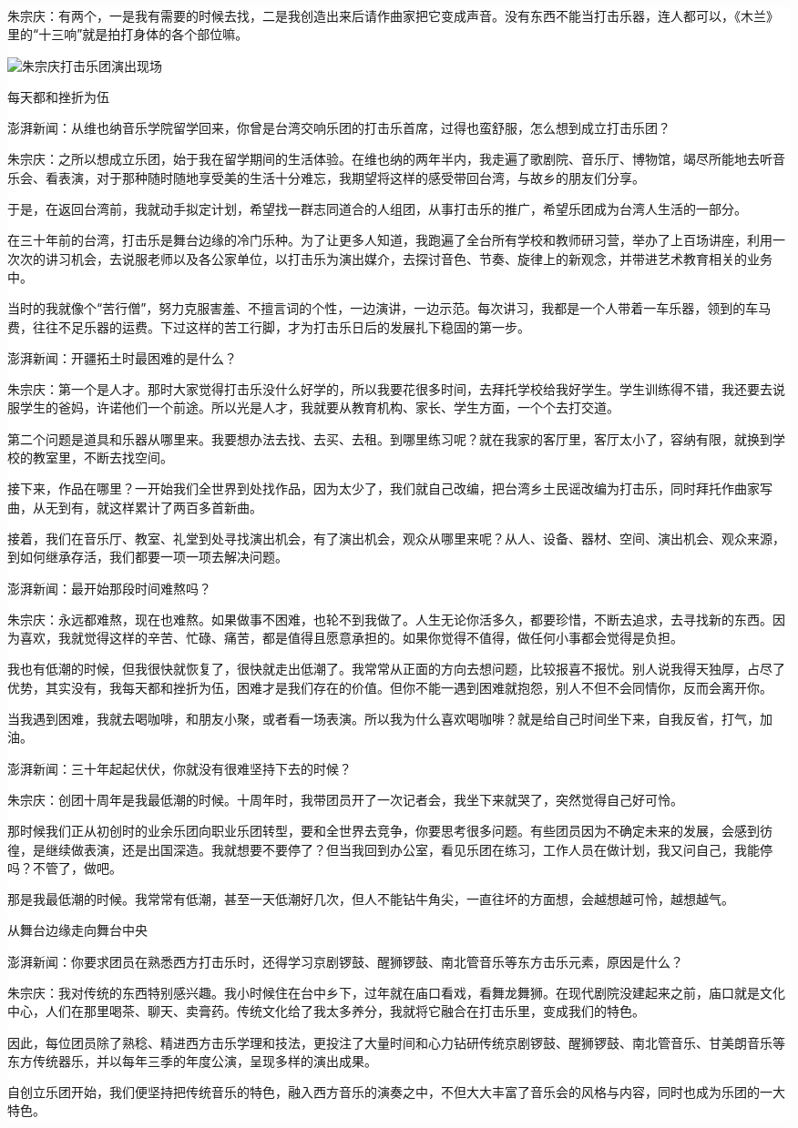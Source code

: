 朱宗庆：有两个，一是我有需要的时候去找，二是我创造出来后请作曲家把它变成声音。没有东西不能当打击乐器，连人都可以，《木兰》里的“十三响”就是拍打身体的各个部位嘛。

![朱宗庆打击乐团演出现场](https://images.soomal.cc/images/doc/20180113/00072878.webp)





每天都和挫折为伍

澎湃新闻：从维也纳音乐学院留学回来，你曾是台湾交响乐团的打击乐首席，过得也蛮舒服，怎么想到成立打击乐团？

朱宗庆：之所以想成立乐团，始于我在留学期间的生活体验。在维也纳的两年半内，我走遍了歌剧院、音乐厅、博物馆，竭尽所能地去听音乐会、看表演，对于那种随时随地享受美的生活十分难忘，我期望将这样的感受带回台湾，与故乡的朋友们分享。

于是，在返回台湾前，我就动手拟定计划，希望找一群志同道合的人组团，从事打击乐的推广，希望乐团成为台湾人生活的一部分。

在三十年前的台湾，打击乐是舞台边缘的冷门乐种。为了让更多人知道，我跑遍了全台所有学校和教师研习营，举办了上百场讲座，利用一次次的讲习机会，去说服老师以及各公家单位，以打击乐为演出媒介，去探讨音色、节奏、旋律上的新观念，并带进艺术教育相关的业务中。

当时的我就像个“苦行僧”，努力克服害羞、不擅言词的个性，一边演讲，一边示范。每次讲习，我都是一个人带着一车乐器，领到的车马费，往往不足乐器的运费。下过这样的苦工行脚，才为打击乐日后的发展扎下稳固的第一步。

澎湃新闻：开疆拓土时最困难的是什么？

朱宗庆：第一个是人才。那时大家觉得打击乐没什么好学的，所以我要花很多时间，去拜托学校给我好学生。学生训练得不错，我还要去说服学生的爸妈，许诺他们一个前途。所以光是人才，我就要从教育机构、家长、学生方面，一个个去打交道。

第二个问题是道具和乐器从哪里来。我要想办法去找、去买、去租。到哪里练习呢？就在我家的客厅里，客厅太小了，容纳有限，就换到学校的教室里，不断去找空间。

接下来，作品在哪里？一开始我们全世界到处找作品，因为太少了，我们就自己改编，把台湾乡土民谣改编为打击乐，同时拜托作曲家写曲，从无到有，就这样累计了两百多首新曲。

接着，我们在音乐厅、教室、礼堂到处寻找演出机会，有了演出机会，观众从哪里来呢？从人、设备、器材、空间、演出机会、观众来源，到如何继承存活，我们都要一项一项去解决问题。

澎湃新闻：最开始那段时间难熬吗？

朱宗庆：永远都难熬，现在也难熬。如果做事不困难，也轮不到我做了。人生无论你活多久，都要珍惜，不断去追求，去寻找新的东西。因为喜欢，我就觉得这样的辛苦、忙碌、痛苦，都是值得且愿意承担的。如果你觉得不值得，做任何小事都会觉得是负担。

我也有低潮的时候，但我很快就恢复了，很快就走出低潮了。我常常从正面的方向去想问题，比较报喜不报忧。别人说我得天独厚，占尽了优势，其实没有，我每天都和挫折为伍，困难才是我们存在的价值。但你不能一遇到困难就抱怨，别人不但不会同情你，反而会离开你。

当我遇到困难，我就去喝咖啡，和朋友小聚，或者看一场表演。所以我为什么喜欢喝咖啡？就是给自己时间坐下来，自我反省，打气，加油。

澎湃新闻：三十年起起伏伏，你就没有很难坚持下去的时候？ 

朱宗庆：创团十周年是我最低潮的时候。十周年时，我带团员开了一次记者会，我坐下来就哭了，突然觉得自己好可怜。

那时候我们正从初创时的业余乐团向职业乐团转型，要和全世界去竞争，你要思考很多问题。有些团员因为不确定未来的发展，会感到彷徨，是继续做表演，还是出国深造。我就想要不要停了？但当我回到办公室，看见乐团在练习，工作人员在做计划，我又问自己，我能停吗？不管了，做吧。

那是我最低潮的时候。我常常有低潮，甚至一天低潮好几次，但人不能钻牛角尖，一直往坏的方面想，会越想越可怜，越想越气。

从舞台边缘走向舞台中央

澎湃新闻：你要求团员在熟悉西方打击乐时，还得学习京剧锣鼓、醒狮锣鼓、南北管音乐等东方击乐元素，原因是什么？

朱宗庆：我对传统的东西特别感兴趣。我小时候住在台中乡下，过年就在庙口看戏，看舞龙舞狮。在现代剧院没建起来之前，庙口就是文化中心，人们在那里喝茶、聊天、卖膏药。传统文化给了我太多养分，我就将它融合在打击乐里，变成我们的特色。

因此，每位团员除了熟稔、精进西方击乐学理和技法，更投注了大量时间和心力钻研传统京剧锣鼓、醒狮锣鼓、南北管音乐、甘美朗音乐等东方传统器乐，并以每年三季的年度公演，呈现多样的演出成果。

自创立乐团开始，我们便坚持把传统音乐的特色，融入西方音乐的演奏之中，不但大大丰富了音乐会的风格与内容，同时也成为乐团的一大特色。
